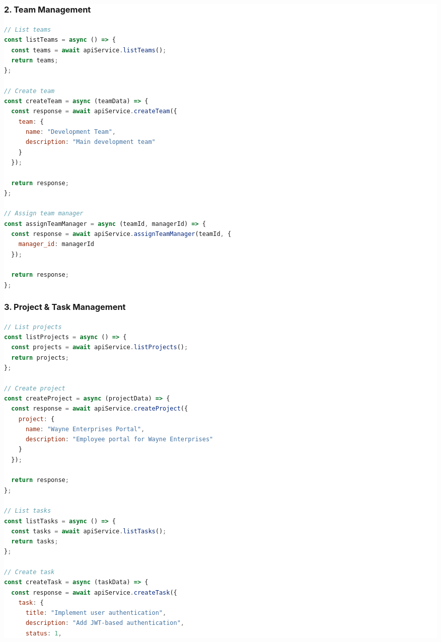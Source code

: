 ### 2. Team Management
```javascript
// List teams
const listTeams = async () => {
  const teams = await apiService.listTeams();
  return teams;
};

// Create team
const createTeam = async (teamData) => {
  const response = await apiService.createTeam({
    team: {
      name: "Development Team",
      description: "Main development team"
    }
  });
  
  return response;
};

// Assign team manager
const assignTeamManager = async (teamId, managerId) => {
  const response = await apiService.assignTeamManager(teamId, {
    manager_id: managerId
  });
  
  return response;
};
```

### 3. Project & Task Management
```javascript
// List projects
const listProjects = async () => {
  const projects = await apiService.listProjects();
  return projects;
};

// Create project
const createProject = async (projectData) => {
  const response = await apiService.createProject({
    project: {
      name: "Wayne Enterprises Portal",
      description: "Employee portal for Wayne Enterprises"
    }
  });
  
  return response;
};

// List tasks
const listTasks = async () => {
  const tasks = await apiService.listTasks();
  return tasks;
};

// Create task
const createTask = async (taskData) => {
  const response = await apiService.createTask({
    task: {
      title: "Implement user authentication",
      description: "Add JWT-based authentication",
      status: 1,
```